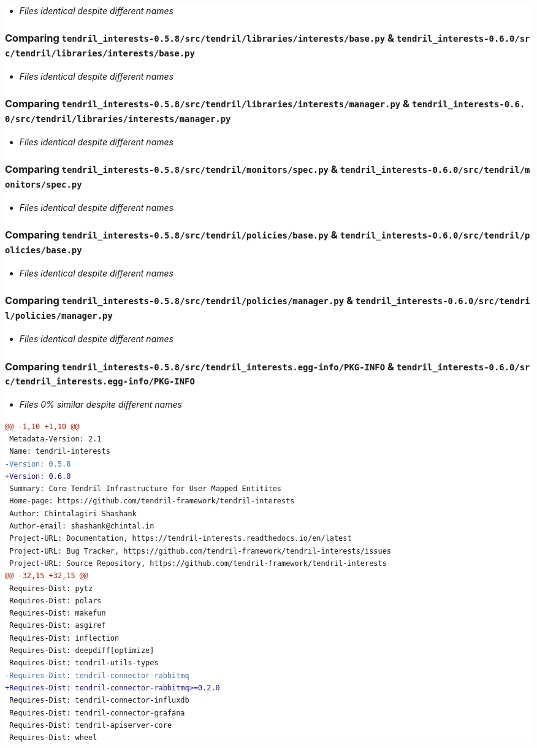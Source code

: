  * *Files identical despite different names*

### Comparing `tendril_interests-0.5.8/src/tendril/libraries/interests/base.py` & `tendril_interests-0.6.0/src/tendril/libraries/interests/base.py`

 * *Files identical despite different names*

### Comparing `tendril_interests-0.5.8/src/tendril/libraries/interests/manager.py` & `tendril_interests-0.6.0/src/tendril/libraries/interests/manager.py`

 * *Files identical despite different names*

### Comparing `tendril_interests-0.5.8/src/tendril/monitors/spec.py` & `tendril_interests-0.6.0/src/tendril/monitors/spec.py`

 * *Files identical despite different names*

### Comparing `tendril_interests-0.5.8/src/tendril/policies/base.py` & `tendril_interests-0.6.0/src/tendril/policies/base.py`

 * *Files identical despite different names*

### Comparing `tendril_interests-0.5.8/src/tendril/policies/manager.py` & `tendril_interests-0.6.0/src/tendril/policies/manager.py`

 * *Files identical despite different names*

### Comparing `tendril_interests-0.5.8/src/tendril_interests.egg-info/PKG-INFO` & `tendril_interests-0.6.0/src/tendril_interests.egg-info/PKG-INFO`

 * *Files 0% similar despite different names*

```diff
@@ -1,10 +1,10 @@
 Metadata-Version: 2.1
 Name: tendril-interests
-Version: 0.5.8
+Version: 0.6.0
 Summary: Core Tendril Infrastructure for User Mapped Entitites
 Home-page: https://github.com/tendril-framework/tendril-interests
 Author: Chintalagiri Shashank
 Author-email: shashank@chintal.in
 Project-URL: Documentation, https://tendril-interests.readthedocs.io/en/latest
 Project-URL: Bug Tracker, https://github.com/tendril-framework/tendril-interests/issues
 Project-URL: Source Repository, https://github.com/tendril-framework/tendril-interests
@@ -32,15 +32,15 @@
 Requires-Dist: pytz
 Requires-Dist: polars
 Requires-Dist: makefun
 Requires-Dist: asgiref
 Requires-Dist: inflection
 Requires-Dist: deepdiff[optimize]
 Requires-Dist: tendril-utils-types
-Requires-Dist: tendril-connector-rabbitmq
+Requires-Dist: tendril-connector-rabbitmq>=0.2.0
 Requires-Dist: tendril-connector-influxdb
 Requires-Dist: tendril-connector-grafana
 Requires-Dist: tendril-apiserver-core
 Requires-Dist: wheel
```
